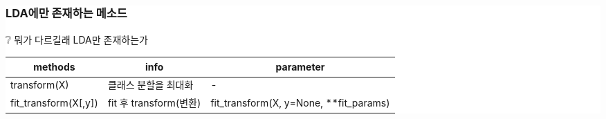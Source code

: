 ### LDA에만 존재하는 메소드

❔ 뭐가 다르길래 LDA만 존재하는가

| methods | info | parameter |
| --- | --- | --- |
| transform(X) | 클래스 분할을 최대화 | - |
| fit_transform(X[,y]) | fit 후 transform(변환) | fit_transform(X, y=None, **fit_params) |